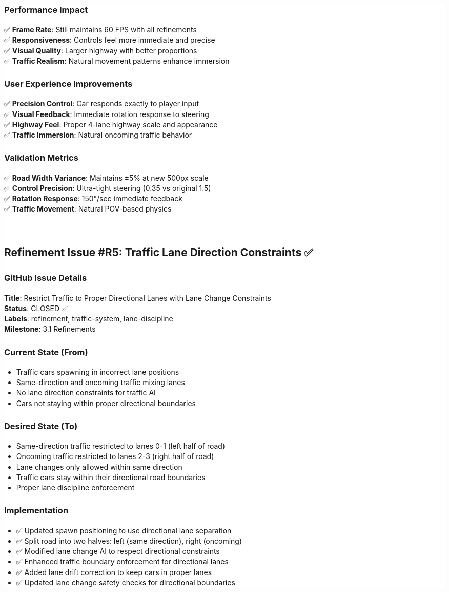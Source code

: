 ### Performance Impact
✅ **Frame Rate**: Still maintains 60 FPS with all refinements  
✅ **Responsiveness**: Controls feel more immediate and precise  
✅ **Visual Quality**: Larger highway with better proportions  
✅ **Traffic Realism**: Natural movement patterns enhance immersion  

### User Experience Improvements
✅ **Precision Control**: Car responds exactly to player input  
✅ **Visual Feedback**: Immediate rotation response to steering  
✅ **Highway Feel**: Proper 4-lane highway scale and appearance  
✅ **Traffic Immersion**: Natural oncoming traffic behavior  

### Validation Metrics
✅ **Road Width Variance**: Maintains ±5% at new 500px scale  
✅ **Control Precision**: Ultra-tight steering (0.35 vs original 1.5)  
✅ **Rotation Response**: 150°/sec immediate feedback  
✅ **Traffic Movement**: Natural POV-based physics  

---

---

## Refinement Issue #R5: Traffic Lane Direction Constraints ✅

### GitHub Issue Details
**Title**: Restrict Traffic to Proper Directional Lanes with Lane Change Constraints  
**Status**: CLOSED ✅  
**Labels**: refinement, traffic-system, lane-discipline  
**Milestone**: 3.1 Refinements  

### Current State (From)
- Traffic cars spawning in incorrect lane positions
- Same-direction and oncoming traffic mixing lanes
- No lane direction constraints for traffic AI
- Cars not staying within proper directional boundaries

### Desired State (To)
- Same-direction traffic restricted to lanes 0-1 (left half of road)
- Oncoming traffic restricted to lanes 2-3 (right half of road)
- Lane changes only allowed within same direction
- Traffic cars stay within their directional road boundaries
- Proper lane discipline enforcement

### Implementation
- ✅ Updated spawn positioning to use directional lane separation
- ✅ Split road into two halves: left (same direction), right (oncoming)
- ✅ Modified lane change AI to respect directional constraints
- ✅ Enhanced traffic boundary enforcement for directional lanes
- ✅ Added lane drift correction to keep cars in proper lanes
- ✅ Updated lane change safety checks for directional boundaries
